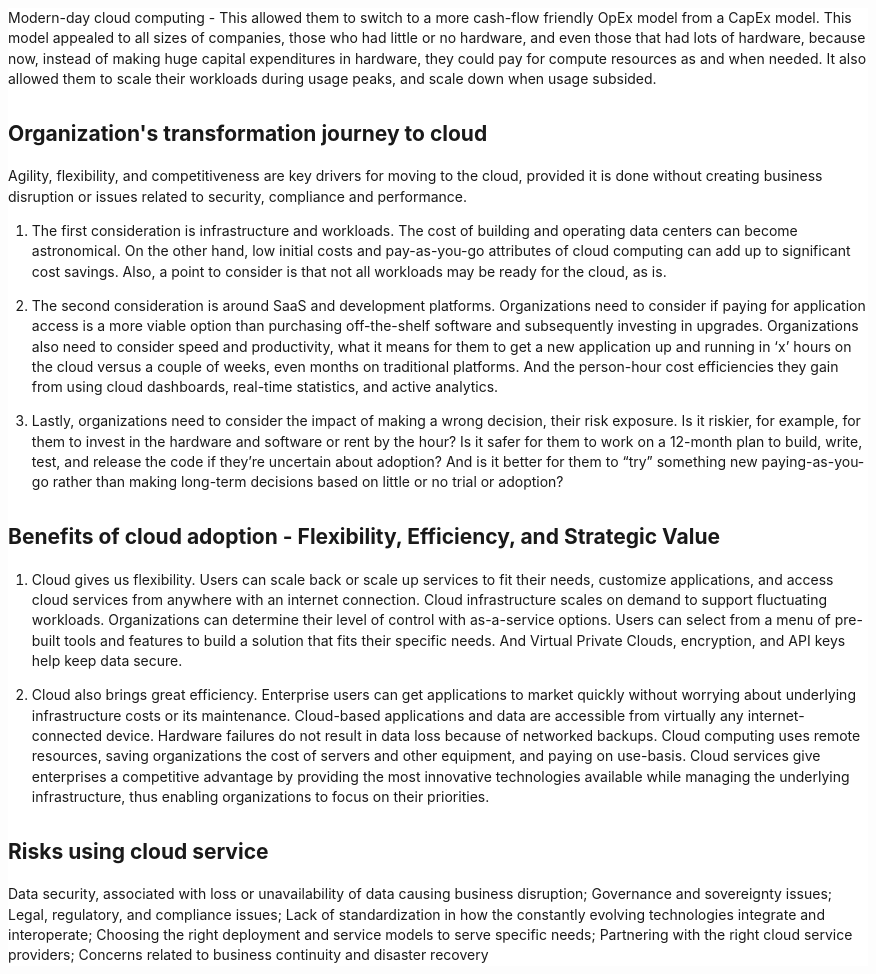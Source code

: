 Modern-day cloud computing - This allowed them to switch to a more cash-flow friendly OpEx model from a CapEx model. This model appealed to all sizes of companies, those who had little or no hardware, and even those that had lots of hardware, because now, instead of making huge capital expenditures in hardware, they could pay for compute resources as and when needed. It also allowed them to scale their workloads during usage peaks, and scale down when usage subsided.

## Organization's transformation journey to cloud

Agility, flexibility, and competitiveness are key drivers for moving to the cloud, provided it is done without creating business disruption or issues related to security, compliance and performance.

1. The first consideration is infrastructure and workloads. The cost of building and operating data centers can become astronomical. On the other hand, low initial costs and pay-as-you-go attributes of cloud computing can add up to significant cost savings. Also, a point to consider is that not all workloads may be ready for the cloud, as is.

2. The second consideration is around SaaS and development platforms. Organizations need to consider if paying for application access is a more viable option than purchasing off-the-shelf software and subsequently investing in upgrades. Organizations also need to consider speed and productivity, what it means for them to get a new application up and running in ‘x’ hours on the cloud versus a couple of weeks, even months on traditional platforms. And the person-hour cost efficiencies they gain from using cloud dashboards, real-time statistics, and active analytics.

3. Lastly, organizations need to consider the impact of making a wrong decision, their risk exposure. Is it riskier, for example, for them to invest in the hardware and software or rent by the hour? Is it safer for them to work on a 12-month plan to build, write, test, and release the code if they’re uncertain about adoption? And is it better for them to “try” something new paying-as-you-go rather than making long-term decisions based on little or no trial or adoption?

## Benefits of cloud adoption - Flexibility, Efficiency, and Strategic Value

1. Cloud gives us flexibility. Users can scale back or scale up services to fit their needs, customize applications, and access cloud services from anywhere with an internet connection. Cloud infrastructure scales on demand to support fluctuating workloads. Organizations can determine their level of control with as-a-service options. Users can select from a menu of pre-built tools and features to build a solution that fits their specific needs. And Virtual Private Clouds, encryption, and API keys help keep data secure.

2. Cloud also brings great efficiency. Enterprise users can get applications to market quickly without worrying about underlying infrastructure costs or its maintenance. Cloud-based applications and data are accessible from virtually any internet-connected device. Hardware failures do not result in data loss because of networked backups. Cloud computing uses remote resources, saving organizations the cost of servers and other equipment, and paying on use-basis. Cloud services give enterprises a competitive advantage by providing the most innovative technologies available while managing the underlying infrastructure, thus enabling organizations to focus on their priorities.

## Risks using cloud service

Data security, associated with loss or unavailability of data causing business disruption; Governance and sovereignty issues; Legal, regulatory, and compliance issues; Lack of standardization in how the constantly evolving technologies integrate and interoperate; Choosing the right deployment and service models to serve specific needs; Partnering with the right cloud service providers; Concerns related to business continuity and disaster recovery
